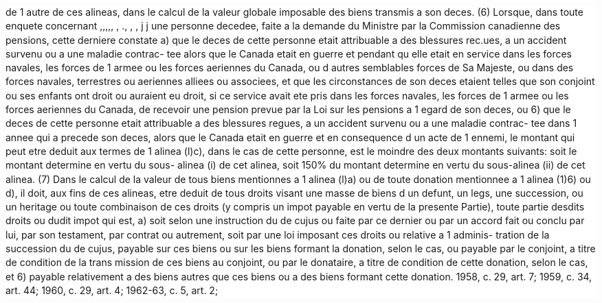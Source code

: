 de 1 autre de ces alineas, dans le calcul de
la valeur globale imposable des biens
transmis a son deces.
(6) Lorsque, dans toute enquete concernant
,,,,, , ., , , j j
une personne decedee, faite a la demande du
Ministre par la Commission canadienne des
pensions, cette derniere constate
a) que le deces de cette personne etait
attribuable a des blessures rec.ues, a un
accident survenu ou a une maladie contrac-
tee alors que le Canada etait en guerre et
pendant qu elle etait en service dans les
forces navales, les forces de 1 armee ou les
forces aeriennes du Canada, ou d autres
semblables forces de Sa Majeste, ou dans
des forces navales, terrestres ou aeriennes
alliees ou associees, et que les circonstances
de son deces etaient telles que son conjoint
ou ses enfants ont droit ou auraient eu
droit, si ce service avait ete pris dans les
forces navales, les forces de 1 armee ou les
forces aeriennes du Canada, de recevoir une
pension prevue par la Loi sur les pensions a
1 egard de son deces, ou
6) que le deces de cette personne etait
attribuable a des blessures regues, a un
accident survenu ou a une maladie contrac-
tee dans 1 annee qui a precede son deces,
alors que le Canada etait en guerre et en
consequence d un acte de 1 ennemi,
le montant qui peut etre deduit aux termes
de 1 alinea (l)c), dans le cas de cette personne,
est le moindre des deux montants suivants:
soit le montant determine en vertu du sous-
alinea (i) de cet alinea, soit 150% du montant
determine en vertu du sous-alinea (ii) de cet
alinea.
(7) Dans le calcul de la valeur de tous biens
mentionnes a 1 alinea (l)a) ou de toute
donation mentionnee a 1 alinea (1)6) ou d), il
doit, aux fins de ces alineas, etre deduit de
tous droits visant une masse de biens d un
defunt, un legs, une succession, ou un heritage
ou toute combinaison de ces droits (y compris
un impot payable en vertu de la presente
Partie), toute partie desdits droits ou dudit
impot qui est,
a) soit selon une instruction du de cujus ou
faite par ce dernier ou par un accord fait
ou conclu par lui, par son testament, par
contrat ou autrement, soit par une loi
imposant ces droits ou relative a 1 adminis-
tration de la succession du de cujus, payable
sur ces biens ou sur les biens formant la
donation, selon le cas, ou payable par le
conjoint, a titre de condition de la trans
mission de ces biens au conjoint, ou par le
donataire, a titre de condition de cette
donation, selon le cas, et
6) payable relativement a des biens autres
que ces biens ou a des biens formant cette
donation. 1958, c. 29, art. 7; 1959, c. 34, art.
44; 1960, c. 29, art. 4; 1962-63, c. 5, art. 2;